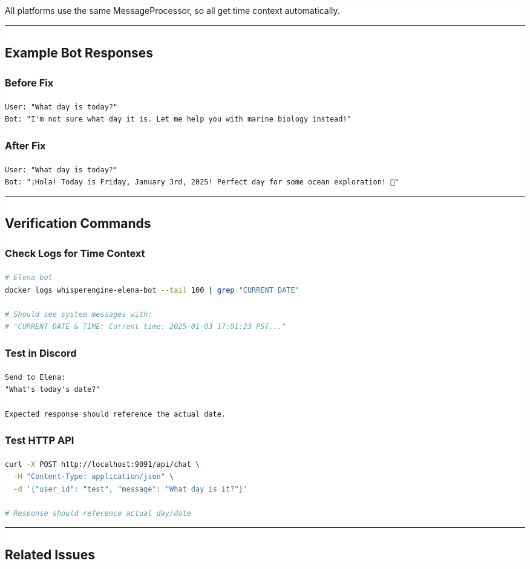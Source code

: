 All platforms use the same MessageProcessor, so all get time context automatically.

---

## Example Bot Responses

### Before Fix
```
User: "What day is today?"
Bot: "I'm not sure what day it is. Let me help you with marine biology instead!"
```

### After Fix
```
User: "What day is today?"
Bot: "¡Hola! Today is Friday, January 3rd, 2025! Perfect day for some ocean exploration! 🌊"
```

---

## Verification Commands

### Check Logs for Time Context
```bash
# Elena bot
docker logs whisperengine-elena-bot --tail 100 | grep "CURRENT DATE"

# Should see system messages with:
# "CURRENT DATE & TIME: Current time: 2025-01-03 17:01:23 PST..."
```

### Test in Discord
```
Send to Elena:
"What's today's date?"

Expected response should reference the actual date.
```

### Test HTTP API
```bash
curl -X POST http://localhost:9091/api/chat \
  -H "Content-Type: application/json" \
  -d '{"user_id": "test", "message": "What day is it?"}'

# Response should reference actual day/date
```

---

## Related Issues
